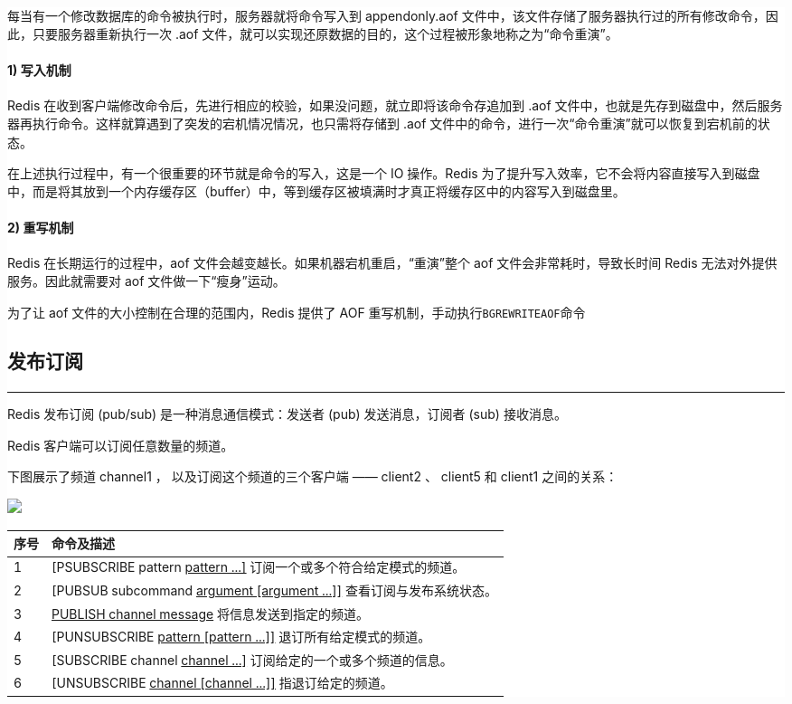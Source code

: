 每当有一个修改数据库的命令被执行时，服务器就将命令写入到 appendonly.aof 文件中，该文件存储了服务器执行过的所有修改命令，因此，只要服务器重新执行一次 .aof 文件，就可以实现还原数据的目的，这个过程被形象地称之为“命令重演”。

#### 1) 写入机制

Redis 在收到客户端修改命令后，先进行相应的校验，如果没问题，就立即将该命令存追加到 .aof 文件中，也就是先存到磁盘中，然后服务器再执行命令。这样就算遇到了突发的宕机情况情况，也只需将存储到 .aof 文件中的命令，进行一次“命令重演”就可以恢复到宕机前的状态。

在上述执行过程中，有一个很重要的环节就是命令的写入，这是一个 IO 操作。Redis 为了提升写入效率，它不会将内容直接写入到磁盘中，而是将其放到一个内存缓存区（buffer）中，等到缓存区被填满时才真正将缓存区中的内容写入到磁盘里。

#### 2) 重写机制

Redis 在长期运行的过程中，aof 文件会越变越长。如果机器宕机重启，“重演”整个 aof 文件会非常耗时，导致长时间 Redis 无法对外提供服务。因此就需要对 aof 文件做一下“瘦身”运动。

为了让 aof 文件的大小控制在合理的范围内，Redis 提供了 AOF 重写机制，手动执行`BGREWRITEAOF`命令

## 发布订阅

-----

Redis 发布订阅 (pub/sub) 是一种消息通信模式：发送者 (pub) 发送消息，订阅者 (sub) 接收消息。

Redis 客户端可以订阅任意数量的频道。

下图展示了频道 channel1 ， 以及订阅这个频道的三个客户端 —— client2 、 client5 和 client1 之间的关系：

![](https://www.runoob.com/wp-content/uploads/2014/11/pubsub2.png)

| 序号 | 命令及描述                                                   |
| :--- | :----------------------------------------------------------- |
| 1    | [PSUBSCRIBE pattern [pattern ...\]](https://www.runoob.com/redis/pub-sub-psubscribe.html) 订阅一个或多个符合给定模式的频道。 |
| 2    | [PUBSUB subcommand [argument [argument ...\]]](https://www.runoob.com/redis/pub-sub-pubsub.html) 查看订阅与发布系统状态。 |
| 3    | [PUBLISH channel message](https://www.runoob.com/redis/pub-sub-publish.html) 将信息发送到指定的频道。 |
| 4    | [PUNSUBSCRIBE [pattern [pattern ...\]]](https://www.runoob.com/redis/pub-sub-punsubscribe.html) 退订所有给定模式的频道。 |
| 5    | [SUBSCRIBE channel [channel ...\]](https://www.runoob.com/redis/pub-sub-subscribe.html) 订阅给定的一个或多个频道的信息。 |
| 6    | [UNSUBSCRIBE [channel [channel ...\]]](https://www.runoob.com/redis/pub-sub-unsubscribe.html) 指退订给定的频道。 |


